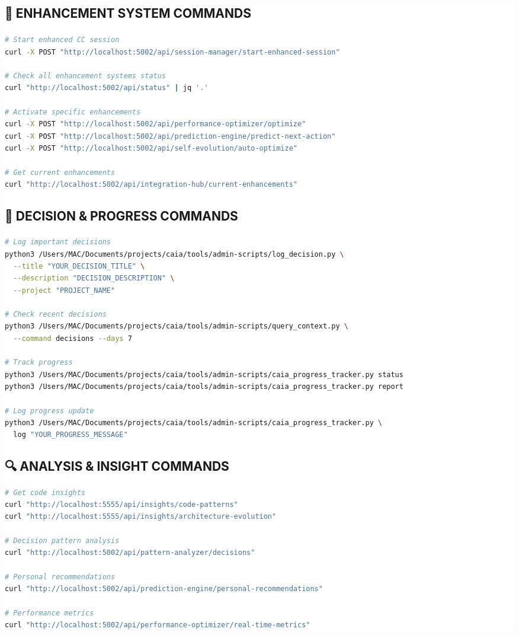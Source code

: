 ```bash
```

## 🤖 ENHANCEMENT SYSTEM COMMANDS

```bash
# Start enhanced CC session
curl -X POST "http://localhost:5002/api/session-manager/start-enhanced-session"

# Check all enhancement systems status
curl "http://localhost:5002/api/status" | jq '.'

# Activate specific enhancements
curl -X POST "http://localhost:5002/api/performance-optimizer/optimize"
curl -X POST "http://localhost:5002/api/prediction-engine/predict-next-action"
curl -X POST "http://localhost:5002/api/self-evolution/auto-optimize"

# Get current enhancements
curl "http://localhost:5002/api/integration-hub/current-enhancements"
```

## 📝 DECISION & PROGRESS COMMANDS

```bash
# Log important decisions
python3 /Users/MAC/Documents/projects/caia/tools/admin-scripts/log_decision.py \
  --title "YOUR_DECISION_TITLE" \
  --description "DECISION_DESCRIPTION" \
  --project "PROJECT_NAME"

# Check recent decisions
python3 /Users/MAC/Documents/projects/caia/tools/admin-scripts/query_context.py \
  --command decisions --days 7

# Track progress
python3 /Users/MAC/Documents/projects/caia/tools/admin-scripts/caia_progress_tracker.py status
python3 /Users/MAC/Documents/projects/caia/tools/admin-scripts/caia_progress_tracker.py report

# Log progress update
python3 /Users/MAC/Documents/projects/caia/tools/admin-scripts/caia_progress_tracker.py \
  log "YOUR_PROGRESS_MESSAGE"
```

## 🔍 ANALYSIS & INSIGHT COMMANDS

```bash
# Get code insights
curl "http://localhost:5555/api/insights/code-patterns"
curl "http://localhost:5555/api/insights/architecture-evolution"

# Decision pattern analysis
curl "http://localhost:5002/api/pattern-analyzer/decisions"

# Personal recommendations
curl "http://localhost:5002/api/prediction-engine/personal-recommendations"

# Performance metrics
curl "http://localhost:5002/api/performance-optimizer/real-time-metrics"
```
